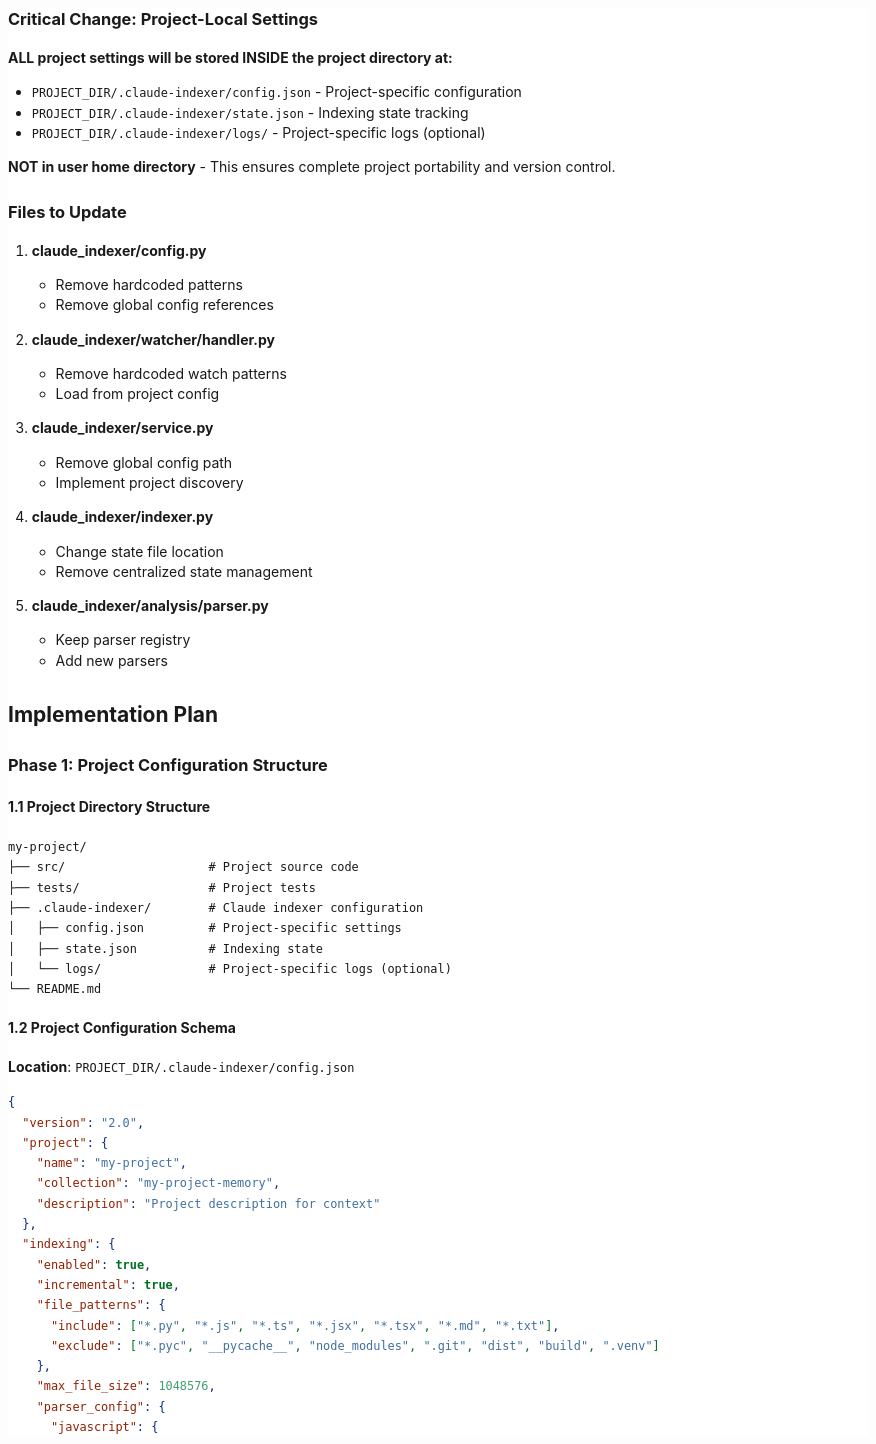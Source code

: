 ### Critical Change: Project-Local Settings
**ALL project settings will be stored INSIDE the project directory at:**
- `PROJECT_DIR/.claude-indexer/config.json` - Project-specific configuration
- `PROJECT_DIR/.claude-indexer/state.json` - Indexing state tracking
- `PROJECT_DIR/.claude-indexer/logs/` - Project-specific logs (optional)

**NOT in user home directory** - This ensures complete project portability and version control.

### Files to Update
1. **claude_indexer/config.py**
   - Remove hardcoded patterns
   - Remove global config references

2. **claude_indexer/watcher/handler.py**
   - Remove hardcoded watch patterns
   - Load from project config

3. **claude_indexer/service.py**
   - Remove global config path
   - Implement project discovery

4. **claude_indexer/indexer.py**
   - Change state file location
   - Remove centralized state management

5. **claude_indexer/analysis/parser.py**
   - Keep parser registry
   - Add new parsers

## Implementation Plan

### Phase 1: Project Configuration Structure

#### 1.1 Project Directory Structure
```
my-project/
├── src/                    # Project source code
├── tests/                  # Project tests
├── .claude-indexer/        # Claude indexer configuration
│   ├── config.json         # Project-specific settings
│   ├── state.json          # Indexing state
│   └── logs/               # Project-specific logs (optional)
└── README.md
```

#### 1.2 Project Configuration Schema
**Location**: `PROJECT_DIR/.claude-indexer/config.json`
```json
{
  "version": "2.0",
  "project": {
    "name": "my-project",
    "collection": "my-project-memory",
    "description": "Project description for context"
  },
  "indexing": {
    "enabled": true,
    "incremental": true,
    "file_patterns": {
      "include": ["*.py", "*.js", "*.ts", "*.jsx", "*.tsx", "*.md", "*.txt"],
      "exclude": ["*.pyc", "__pycache__", "node_modules", ".git", "dist", "build", ".venv"]
    },
    "max_file_size": 1048576,
    "parser_config": {
      "javascript": {
```